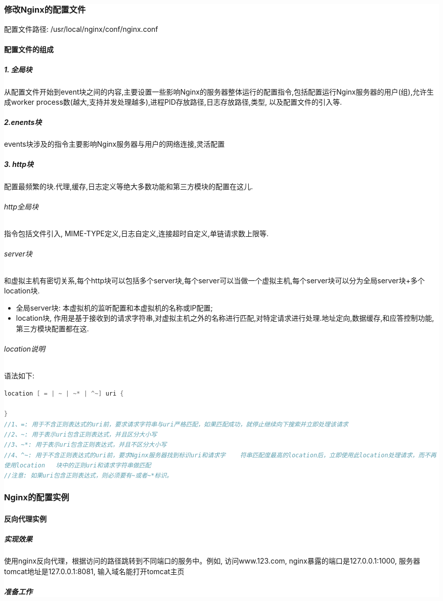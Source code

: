 ### 修改Nginx的配置文件

配置文件路径: /usr/local/nginx/conf/nginx.conf

#### 配置文件的组成

##### 1. 全局块

从配置文件开始到event块之间的内容,主要设置一些影响Nginx的服务器整体运行的配置指令,包括配置运行Nginx服务器的用户(组),允许生成worker process数(越大,支持并发处理越多),进程PID存放路径,日志存放路径,类型, 以及配置文件的引入等.

##### 2.enents块

events块涉及的指令主要影响Nginx服务器与用户的网络连接,灵活配置

##### 3. http块

配置最频繁的块.代理,缓存,日志定义等绝大多数功能和第三方模块的配置在这儿.

###### http全局块

指令包括文件引入, MIME-TYPE定义,日志自定义,连接超时自定义,单链请求数上限等.

###### server块

和虚拟主机有密切关系,每个http块可以包括多个server块,每个server可以当做一个虚拟主机,每个server块可以分为全局server块+多个location块.

- 全局server块: 本虚拟机的监听配置和本虚拟机的名称或IP配置;
- location块, 作用是基于接收到的请求字符串,对虚拟主机之外的名称进行匹配,对特定请求进行处理.地址定向,数据缓存,和应答控制功能,第三方模块配置都在这.

###### location说明

语法如下:

```java
location [ = | ~ | ~* | ^~] uri {

}
//1、=: 用于不含正则表达式的uri前，要求请求字符串与uri严格匹配，如果匹配成功，就停止继续向下搜索并立即处理该请求
//2、~: 用于表示uri包含正则表达式，并且区分大小写
//3、~*: 用于表示uri包含正则表达式，并且不区分大小写
//4、^~: 用于不含正则表达式的uri前，要求Nginx服务器找到标识uri和请求字	符串匹配度最高的location后，立即使用此location处理请求，而不再使用location	块中的正则uri和请求字符串做匹配
//注意: 如果uri包含正则表达式，则必须要有~或者~*标识。
```



### Nginx的配置实例

#### 反向代理实例

##### 实现效果

使用nginx反向代理，根据访问的路径跳转到不同端口的服务中。例如, 访问www.123.com, nginx暴露的端口是127.0.0.1:1000, 服务器tomcat地址是127.0.0.1:8081, 输入域名能打开tomcat主页

##### 准备工作

